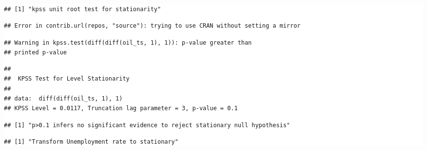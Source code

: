 ```
## [1] "kpss unit root test for stationarity"
```

```
## Error in contrib.url(repos, "source"): trying to use CRAN without setting a mirror
```

```
## Warning in kpss.test(diff(diff(oil_ts, 1), 1)): p-value greater than
## printed p-value
```

```
## 
## 	KPSS Test for Level Stationarity
## 
## data:  diff(diff(oil_ts, 1), 1)
## KPSS Level = 0.0117, Truncation lag parameter = 3, p-value = 0.1
```

```
## [1] "p>0.1 infers no significant evidence to reject stationary null hypothesis"
```

```
## [1] "Transform Unemployment rate to stationary"
```

